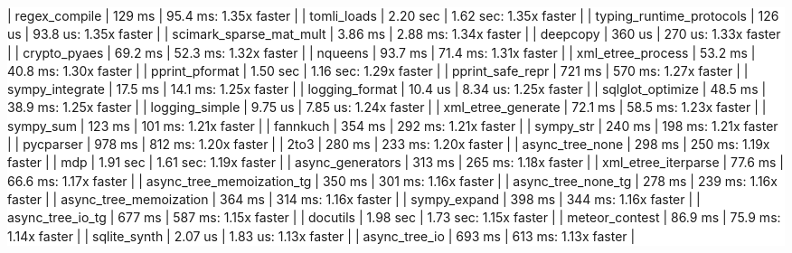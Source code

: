 | regex_compile              | 129 ms                                                          | 95.4 ms: 1.35x faster                                                           |
| tomli_loads                | 2.20 sec                                                        | 1.62 sec: 1.35x faster                                                          |
| typing_runtime_protocols   | 126 us                                                          | 93.8 us: 1.35x faster                                                           |
| scimark_sparse_mat_mult    | 3.86 ms                                                         | 2.88 ms: 1.34x faster                                                           |
| deepcopy                   | 360 us                                                          | 270 us: 1.33x faster                                                            |
| crypto_pyaes               | 69.2 ms                                                         | 52.3 ms: 1.32x faster                                                           |
| nqueens                    | 93.7 ms                                                         | 71.4 ms: 1.31x faster                                                           |
| xml_etree_process          | 53.2 ms                                                         | 40.8 ms: 1.30x faster                                                           |
| pprint_pformat             | 1.50 sec                                                        | 1.16 sec: 1.29x faster                                                          |
| pprint_safe_repr           | 721 ms                                                          | 570 ms: 1.27x faster                                                            |
| sympy_integrate            | 17.5 ms                                                         | 14.1 ms: 1.25x faster                                                           |
| logging_format             | 10.4 us                                                         | 8.34 us: 1.25x faster                                                           |
| sqlglot_optimize           | 48.5 ms                                                         | 38.9 ms: 1.25x faster                                                           |
| logging_simple             | 9.75 us                                                         | 7.85 us: 1.24x faster                                                           |
| xml_etree_generate         | 72.1 ms                                                         | 58.5 ms: 1.23x faster                                                           |
| sympy_sum                  | 123 ms                                                          | 101 ms: 1.21x faster                                                            |
| fannkuch                   | 354 ms                                                          | 292 ms: 1.21x faster                                                            |
| sympy_str                  | 240 ms                                                          | 198 ms: 1.21x faster                                                            |
| pycparser                  | 978 ms                                                          | 812 ms: 1.20x faster                                                            |
| 2to3                       | 280 ms                                                          | 233 ms: 1.20x faster                                                            |
| async_tree_none            | 298 ms                                                          | 250 ms: 1.19x faster                                                            |
| mdp                        | 1.91 sec                                                        | 1.61 sec: 1.19x faster                                                          |
| async_generators           | 313 ms                                                          | 265 ms: 1.18x faster                                                            |
| xml_etree_iterparse        | 77.6 ms                                                         | 66.6 ms: 1.17x faster                                                           |
| async_tree_memoization_tg  | 350 ms                                                          | 301 ms: 1.16x faster                                                            |
| async_tree_none_tg         | 278 ms                                                          | 239 ms: 1.16x faster                                                            |
| async_tree_memoization     | 364 ms                                                          | 314 ms: 1.16x faster                                                            |
| sympy_expand               | 398 ms                                                          | 344 ms: 1.16x faster                                                            |
| async_tree_io_tg           | 677 ms                                                          | 587 ms: 1.15x faster                                                            |
| docutils                   | 1.98 sec                                                        | 1.73 sec: 1.15x faster                                                          |
| meteor_contest             | 86.9 ms                                                         | 75.9 ms: 1.14x faster                                                           |
| sqlite_synth               | 2.07 us                                                         | 1.83 us: 1.13x faster                                                           |
| async_tree_io              | 693 ms                                                          | 613 ms: 1.13x faster                                                            |
